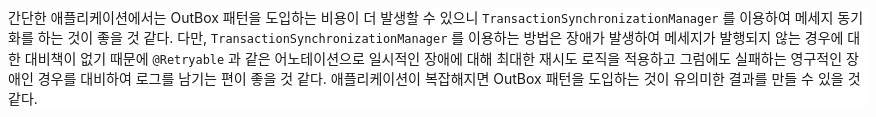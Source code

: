 간단한 애플리케이션에서는 OutBox 패턴을 도입하는 비용이 더 발생할 수 있으니 `TransactionSynchronizationManager` 를 이용하여 메세지 동기화를 하는 것이 좋을 것 같다. 다만, `TransactionSynchronizationManager` 를 이용하는 방법은 장애가 발생하여 메세지가 발행되지 않는 경우에 대한 대비책이 없기 때문에 `@Retryable` 과 같은 어노테이션으로 일시적인 장애에 대해 최대한 재시도 로직을 적용하고 그럼에도 실패하는 영구적인 장애인 경우를 대비하여 로그를 남기는 편이 좋을 것 같다. 애플리케이션이 복잡해지면 OutBox 패턴을 도입하는 것이 유의미한 결과를 만들 수 있을 것 같다.